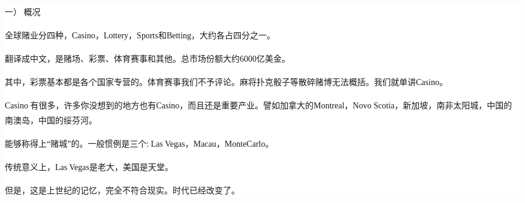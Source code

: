 <p style="white-space: normal;line-height: 24px;">
<span style="font-family: 楷体;">
          一）
         </span>
<span style="font-family: 楷体;">
          概况
         </span>
</p>
<p style="white-space: normal;line-height: 24px;">
<span style="font-family: 楷体;">
</span>
</p>
<p style="white-space: normal;line-height: 24px;">
<span style="font-family: 楷体;">
          全球赌业分四种，Casino，Lottery，Sports和Betting，大约各占四分之一。
         </span>
</p>
<p style="white-space: normal;line-height: 24px;">
<span style="font-family: 楷体;">
          翻译成中文，是赌场、彩票、体育赛事和其他。总市场份额大约6000亿美金。
         </span>
</p>
<p style="white-space: normal;line-height: 24px;">
<span style="font-family: 楷体;">
</span>
</p>
<p style="white-space: normal;line-height: 24px;">
<span style="font-family: 楷体;">
          其中，彩票基本都是各个国家专营的。体育赛事我们不予评论。麻将扑克骰子等散碎赌博无法概括。我们就单讲Casino。
         </span>
</p>
<p style="white-space: normal;line-height: 24px;">
<span style="font-family: 楷体;">
          Casino
         </span>
<span style="font-family: 楷体;">
          有很多，许多你没想到的地方也有Casino，而且还是重要产业。譬如加拿大的Montreal，Novo Scotia，新加坡，南非太阳城，中国的南澳岛，中国的绥芬河。
         </span>
</p>
<p style="white-space: normal;line-height: 24px;">
<span style="font-family: 楷体;">
</span>
</p>
<p style="white-space: normal;line-height: 24px;">
<span style="font-family: 楷体;">
          能够称得上“赌城”的。一般惯例是三个: Las Vegas，Macau，MonteCarlo。
         </span>
</p>
<p style="white-space: normal;line-height: 24px;">
<span style="font-family: 楷体;">
          传统意义上，Las Vegas是老大，美国是天堂。
         </span>
</p>
<p style="white-space: normal;line-height: 24px;">
<span style="font-family: 楷体;">
</span>
</p>
<p style="white-space: normal;line-height: 24px;">
<span style="font-family: 楷体;">
          但是，这是上世纪的记忆，完全不符合现实。时代已经改变了。
         </span>
</p>
<p style="white-space: normal;line-height: 24px;">
<span style="font-family: 楷体;">